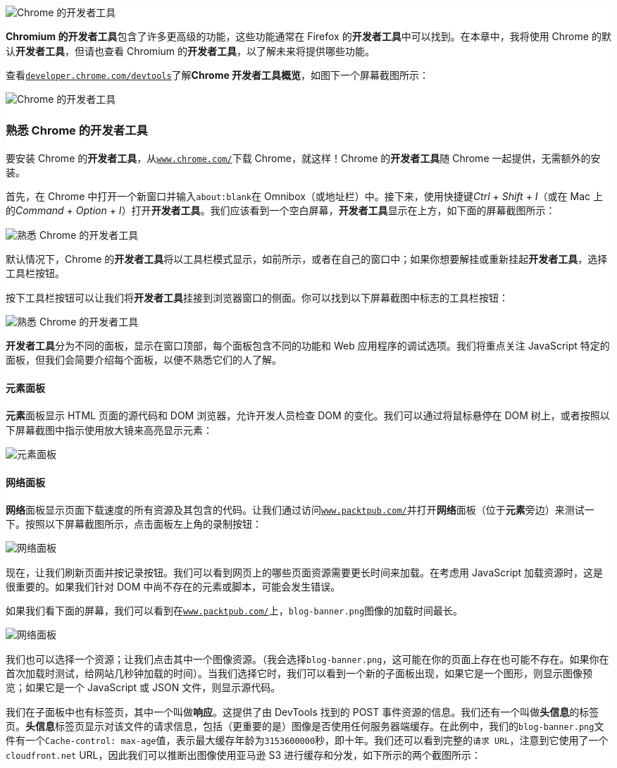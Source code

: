 ![Chrome 的开发者工具](https://github.com/OpenDocCN/freelearn-js-pt2-zh/raw/master/docs/ms-js-hiperf/img/7296OS_04_04.jpg)

**Chromium 的开发者工具**包含了许多更高级的功能，这些功能通常在 Firefox 的**开发者工具**中可以找到。在本章中，我将使用 Chrome 的默认**开发者工具**，但请也查看 Chromium 的**开发者工具**，以了解未来将提供哪些功能。

查看[`developer.chrome.com/devtools`](https://developer.chrome.com/devtools)了解**Chrome 开发者工具概览**，如图下一个屏幕截图所示：

![Chrome 的开发者工具](https://github.com/OpenDocCN/freelearn-js-pt2-zh/raw/master/docs/ms-js-hiperf/img/7296OS_04_05.jpg)

### 熟悉 Chrome 的开发者工具

要安装 Chrome 的**开发者工具**，从[`www.chrome.com/`](http://www.chrome.com/)下载 Chrome，就这样！Chrome 的**开发者工具**随 Chrome 一起提供，无需额外的安装。

首先，在 Chrome 中打开一个新窗口并输入`about:blank`在 Omnibox（或地址栏）中。接下来，使用快捷键*Ctrl* + *Shift* + *I*（或在 Mac 上的*Command* + *Option* + *I*）打开**开发者工具**。我们应该看到一个空白屏幕，**开发者工具**显示在上方，如下面的屏幕截图所示：

![熟悉 Chrome 的开发者工具](https://github.com/OpenDocCN/freelearn-js-pt2-zh/raw/master/docs/ms-js-hiperf/img/7296OS_04_06.jpg)

默认情况下，Chrome 的**开发者工具**将以工具栏模式显示，如前所示，或者在自己的窗口中；如果你想要解挂或重新挂起**开发者工具**，选择工具栏按钮。

按下工具栏按钮可以让我们将**开发者工具**挂接到浏览器窗口的侧面。你可以找到以下屏幕截图中标志的工具栏按钮：

![熟悉 Chrome 的开发者工具](https://github.com/OpenDocCN/freelearn-js-pt2-zh/raw/master/docs/ms-js-hiperf/img/7296OS_04_07.jpg)

**开发者工具**分为不同的面板，显示在窗口顶部，每个面板包含不同的功能和 Web 应用程序的调试选项。我们将重点关注 JavaScript 特定的面板，但我们会简要介绍每个面板，以便不熟悉它们的人了解。

#### 元素面板

**元素**面板显示 HTML 页面的源代码和 DOM 浏览器，允许开发人员检查 DOM 的变化。我们可以通过将鼠标悬停在 DOM 树上，或者按照以下屏幕截图中指示使用放大镜来高亮显示元素：

![元素面板](https://github.com/OpenDocCN/freelearn-js-pt2-zh/raw/master/docs/ms-js-hiperf/img/7296OS_04_08.jpg)

#### 网络面板

**网络**面板显示页面下载速度的所有资源及其包含的代码。让我们通过访问[`www.packtpub.com/`](http://www.packtpub.com/)并打开**网络**面板（位于**元素**旁边）来测试一下。按照以下屏幕截图所示，点击面板左上角的录制按钮：

![网络面板](https://github.com/OpenDocCN/freelearn-js-pt2-zh/raw/master/docs/ms-js-hiperf/img/7296OS_04_09.jpg)

现在，让我们刷新页面并按记录按钮。我们可以看到网页上的哪些页面资源需要更长时间来加载。在考虑用 JavaScript 加载资源时，这是很重要的。如果我们针对 DOM 中尚不存在的元素或脚本，可能会发生错误。

如果我们看下面的屏幕，我们可以看到在[`www.packtpub.com/`](http://www.packtpub.com/)上，`blog-banner.png`图像的加载时间最长。

![网络面板](https://github.com/OpenDocCN/freelearn-js-pt2-zh/raw/master/docs/ms-js-hiperf/img/7296OS_04_10.jpg)

我们也可以选择一个资源；让我们点击其中一个图像资源。（我会选择`blog-banner.png`，这可能在你的页面上存在也可能不存在。如果你在首次加载时测试，给网站几秒钟加载的时间）。当我们选择它时，我们可以看到一个新的子面板出现，如果它是一个图形，则显示图像预览；如果它是一个 JavaScript 或 JSON 文件，则显示源代码。

我们在子面板中也有标签页，其中一个叫做**响应**。这提供了由 DevTools 找到的 POST 事件资源的信息。我们还有一个叫做**头信息**的标签页。**头信息**标签页显示对该文件的请求信息，包括（更重要的是）图像是否使用任何服务器端缓存。在此例中，我们的`blog-banner.png`文件有一个`Cache-control: max-age`值，表示最大缓存年龄为`3153600000`秒，即十年。我们还可以看到完整的`请求 URL`，注意到它使用了一个`cloudfront.net` URL，因此我们可以推断出图像使用亚马逊 S3 进行缓存和分发，如下所示的两个截图所示：
